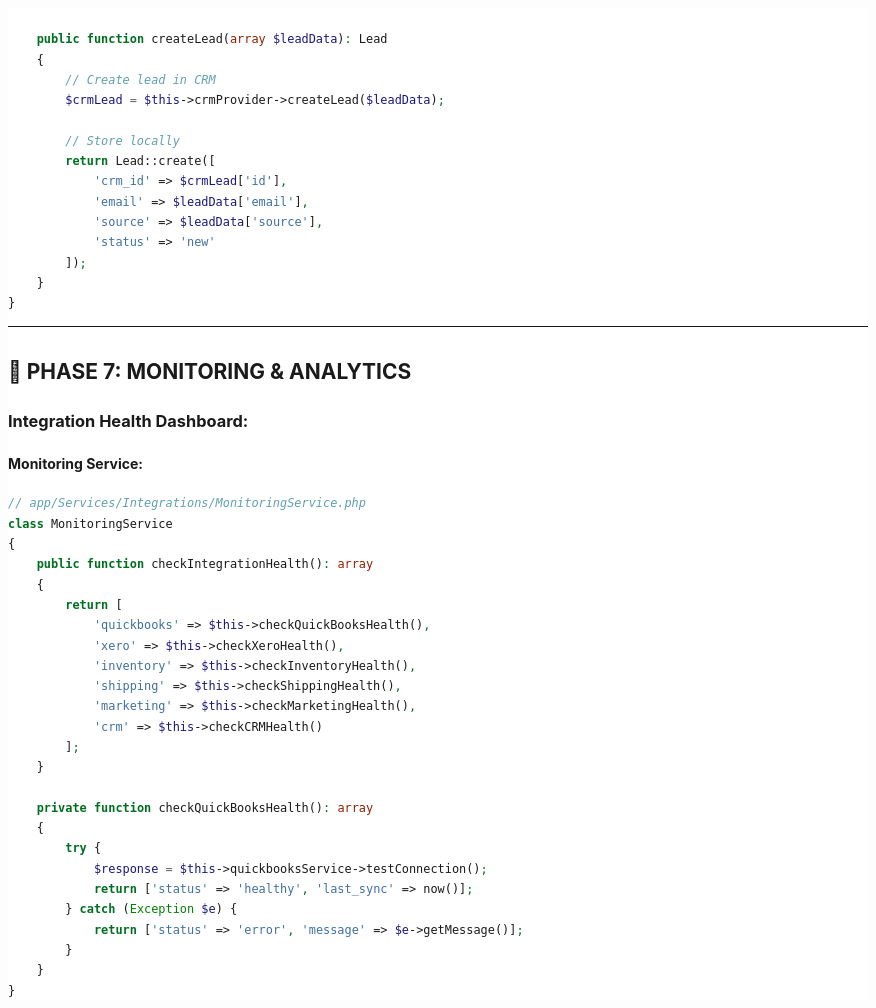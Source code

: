 ```php
    
    public function createLead(array $leadData): Lead
    {
        // Create lead in CRM
        $crmLead = $this->crmProvider->createLead($leadData);
        
        // Store locally
        return Lead::create([
            'crm_id' => $crmLead['id'],
            'email' => $leadData['email'],
            'source' => $leadData['source'],
            'status' => 'new'
        ]);
    }
}
```

---

## 🔧 PHASE 7: MONITORING & ANALYTICS

### **Integration Health Dashboard:**

#### **Monitoring Service:**
```php
// app/Services/Integrations/MonitoringService.php
class MonitoringService
{
    public function checkIntegrationHealth(): array
    {
        return [
            'quickbooks' => $this->checkQuickBooksHealth(),
            'xero' => $this->checkXeroHealth(),
            'inventory' => $this->checkInventoryHealth(),
            'shipping' => $this->checkShippingHealth(),
            'marketing' => $this->checkMarketingHealth(),
            'crm' => $this->checkCRMHealth()
        ];
    }
    
    private function checkQuickBooksHealth(): array
    {
        try {
            $response = $this->quickbooksService->testConnection();
            return ['status' => 'healthy', 'last_sync' => now()];
        } catch (Exception $e) {
            return ['status' => 'error', 'message' => $e->getMessage()];
        }
    }
}
```
